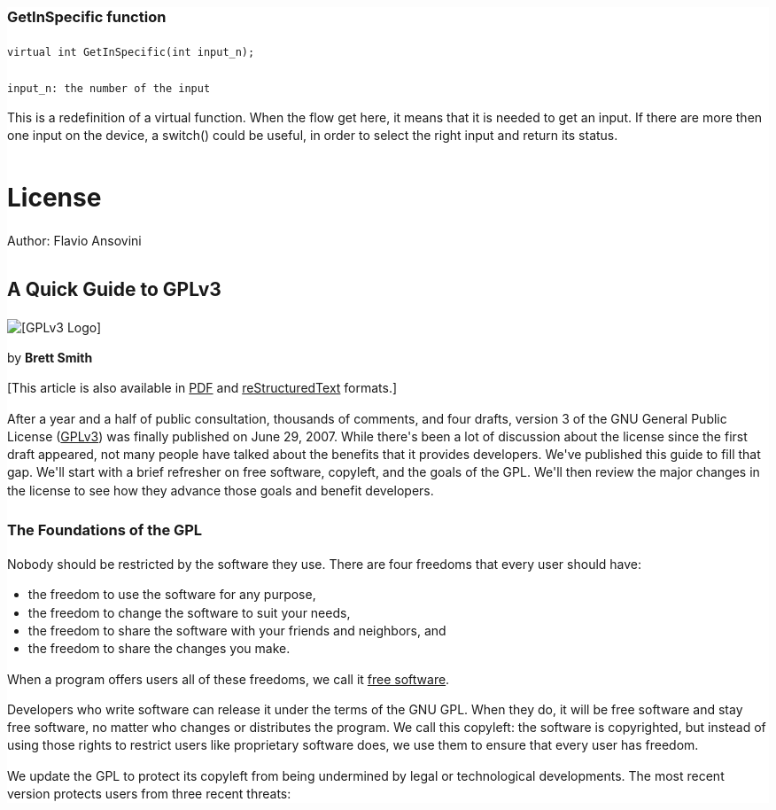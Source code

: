 ### GetInSpecific function

    virtual int GetInSpecific(int input_n);
    
    input_n: the number of the input

This is a redefinition of a virtual function. When the flow get here, it means that it is needed to get an input. If there are more then one input on the device, a switch() could be useful, in order to select the right input and return its status.

    
    
    
# License
Author: Flavio Ansovini


## A Quick Guide to GPLv3

![ [GPLv3 Logo] ](https://www.gnu.org/graphics/gplv3-127x51.png)

by **Brett Smith**

[This article is also available in [PDF](https://www.gnu.org/licenses/quick-guide-gplv3.pdf) and [reStructuredText](https://www.gnu.org/licenses/quick-guide-gplv3.tar.gz) formats.]

After a year and a half of public consultation, thousands of comments, and four drafts, version 3 of the GNU General Public License ([GPLv3](https://www.gnu.org/licenses/gpl-3.0.html)) was finally published on June 29, 2007. While there's been a lot of discussion about the license since the first draft appeared, not many people have talked about the benefits that it provides developers. We've published this guide to fill that gap. We'll start with a brief refresher on free software, copyleft, and the goals of the GPL. We'll then review the major changes in the license to see how they advance those goals and benefit developers.

### The Foundations of the GPL

Nobody should be restricted by the software they use. There are four freedoms that every user should have:

-   the freedom to use the software for any purpose,
-   the freedom to change the software to suit your needs,
-   the freedom to share the software with your friends and neighbors, and
-   the freedom to share the changes you make.

When a program offers users all of these freedoms, we call it [free software](https://www.gnu.org/philosophy/free-sw.html).

Developers who write software can release it under the terms of the GNU GPL. When they do, it will be free software and stay free software, no matter who changes or distributes the program. We call this copyleft: the software is copyrighted, but instead of using those rights to restrict users like proprietary software does, we use them to ensure that every user has freedom.

We update the GPL to protect its copyleft from being undermined by legal or technological developments. The most recent version protects users from three recent threats:
